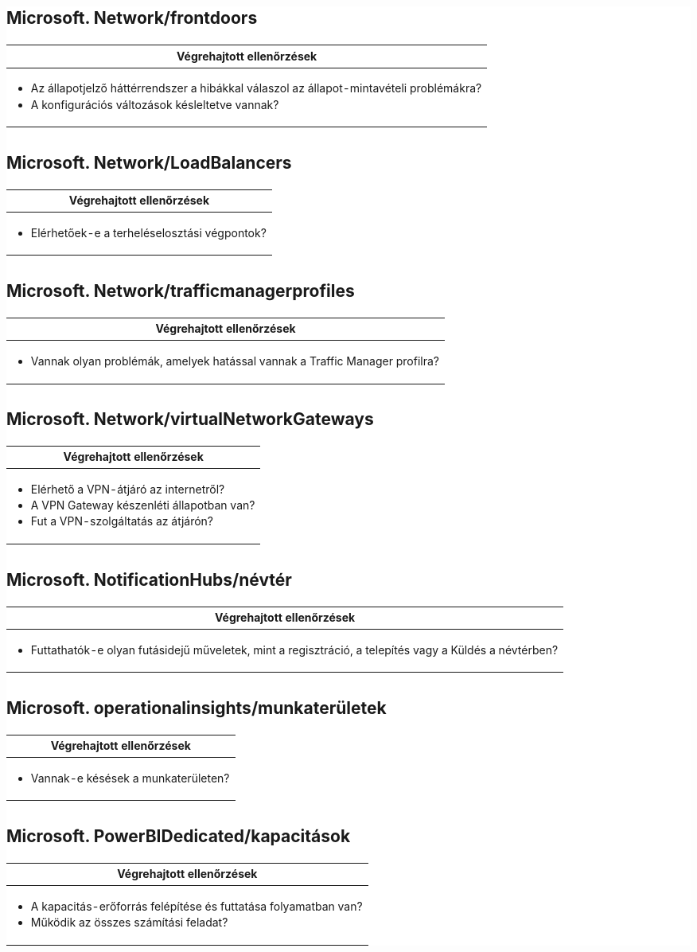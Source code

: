 ## <a name="microsoftnetworkfrontdoors"></a>Microsoft. Network/frontdoors
|Végrehajtott ellenőrzések|
|---|
|<ul><li>Az állapotjelző háttérrendszer a hibákkal válaszol az állapot-mintavételi problémákra?</li><li>A konfigurációs változások késleltetve vannak?</li></ul>|

## <a name="microsoftnetworkloadbalancers"></a>Microsoft. Network/LoadBalancers
|Végrehajtott ellenőrzések|
|---|
|<ul><li>Elérhetőek-e a terheléselosztási végpontok?</li></ul>|

## <a name="microsoftnetworktrafficmanagerprofiles"></a>Microsoft. Network/trafficmanagerprofiles
|Végrehajtott ellenőrzések|
|---|
|<ul><li>Vannak olyan problémák, amelyek hatással vannak a Traffic Manager profilra?</li></ul>|

## <a name="microsoftnetworkvirtualnetworkgateways"></a>Microsoft. Network/virtualNetworkGateways
|Végrehajtott ellenőrzések|
|---|
|<ul><li>Elérhető a VPN-átjáró az internetről?</li><li>A VPN Gateway készenléti állapotban van?</li><li>Fut a VPN-szolgáltatás az átjárón?</li></ul>|

## <a name="microsoftnotificationhubsnamespace"></a>Microsoft. NotificationHubs/névtér
|Végrehajtott ellenőrzések|
|---|
|<ul><li>Futtathatók-e olyan futásidejű műveletek, mint a regisztráció, a telepítés vagy a Küldés a névtérben?</li></ul>|

## <a name="microsoftoperationalinsightsworkspaces"></a>Microsoft. operationalinsights/munkaterületek
|Végrehajtott ellenőrzések|
|---|
|<ul><li>Vannak-e késések a munkaterületen?</li></ul>|

## <a name="microsoftpowerbidedicatedcapacities"></a>Microsoft. PowerBIDedicated/kapacitások
|Végrehajtott ellenőrzések|
|---|
|<ul><li>A kapacitás-erőforrás felépítése és futtatása folyamatban van?</li><li>Működik az összes számítási feladat?</li></ul>

